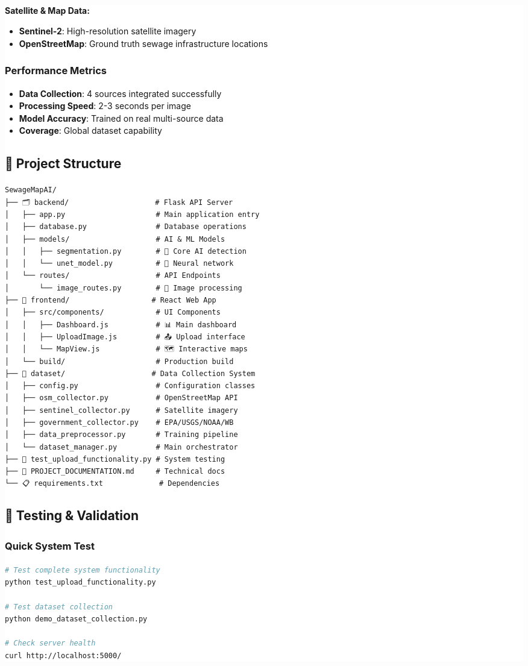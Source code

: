 **Satellite & Map Data:**
- **Sentinel-2**: High-resolution satellite imagery
- **OpenStreetMap**: Ground truth sewage infrastructure locations

### Performance Metrics
- **Data Collection**: 4 sources integrated successfully
- **Processing Speed**: 2-3 seconds per image
- **Model Accuracy**: Trained on real multi-source data
- **Coverage**: Global dataset capability

## 📁 Project Structure

```
SewageMapAI/
├── 🗂️ backend/                    # Flask API Server
│   ├── app.py                     # Main application entry
│   ├── database.py                # Database operations
│   ├── models/                    # AI & ML Models
│   │   ├── segmentation.py        # 🤖 Core AI detection
│   │   └── unet_model.py          # 🧠 Neural network
│   └── routes/                    # API Endpoints
│       └── image_routes.py        # 📸 Image processing
├── 🎨 frontend/                   # React Web App
│   ├── src/components/            # UI Components
│   │   ├── Dashboard.js           # 📊 Main dashboard
│   │   ├── UploadImage.js         # 📤 Upload interface
│   │   └── MapView.js             # 🗺️ Interactive maps
│   └── build/                     # Production build
├── 📡 dataset/                    # Data Collection System
│   ├── config.py                  # Configuration classes
│   ├── osm_collector.py           # OpenStreetMap API
│   ├── sentinel_collector.py      # Satellite imagery
│   ├── government_collector.py    # EPA/USGS/NOAA/WB
│   ├── data_preprocessor.py       # Training pipeline
│   └── dataset_manager.py         # Main orchestrator
├── 🧪 test_upload_functionality.py # System testing
├── 📖 PROJECT_DOCUMENTATION.md     # Technical docs
└── 📋 requirements.txt             # Dependencies
```

## 🧪 Testing & Validation

### Quick System Test
```bash
# Test complete system functionality
python test_upload_functionality.py

# Test dataset collection
python demo_dataset_collection.py

# Check server health
curl http://localhost:5000/
```
